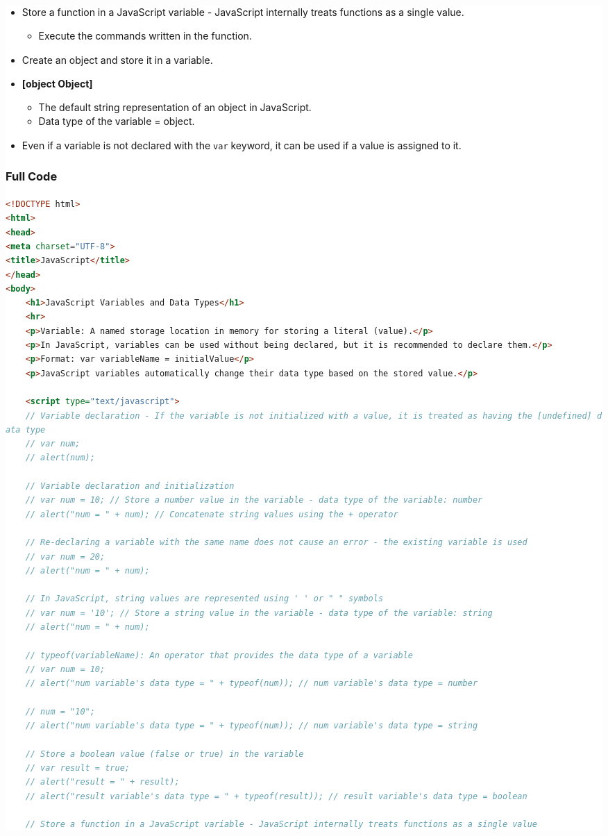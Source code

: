 
   - Store a function in a JavaScript variable - JavaScript internally treats functions as a single value.
     - Execute the commands written in the function.

   - Create an object and store it in a variable.
   - **[object Object]**
     - The default string representation of an object in JavaScript.
     - Data type of the variable = object.

   - Even if a variable is not declared with the `var` keyword, it can be used if a value is assigned to it.

### Full Code 


```html
<!DOCTYPE html>
<html>
<head>
<meta charset="UTF-8">
<title>JavaScript</title>
</head>
<body>
	<h1>JavaScript Variables and Data Types</h1>
	<hr>
	<p>Variable: A named storage location in memory for storing a literal (value).</p>
	<p>In JavaScript, variables can be used without being declared, but it is recommended to declare them.</p>
	<p>Format: var variableName = initialValue</p>
	<p>JavaScript variables automatically change their data type based on the stored value.</p>
	
	<script type="text/javascript">
	// Variable declaration - If the variable is not initialized with a value, it is treated as having the [undefined] data type
	// var num;
	// alert(num);

	// Variable declaration and initialization
	// var num = 10; // Store a number value in the variable - data type of the variable: number
	// alert("num = " + num); // Concatenate string values using the + operator

	// Re-declaring a variable with the same name does not cause an error - the existing variable is used
	// var num = 20;
	// alert("num = " + num);

	// In JavaScript, string values are represented using ' ' or " " symbols
	// var num = '10'; // Store a string value in the variable - data type of the variable: string
	// alert("num = " + num);

	// typeof(variableName): An operator that provides the data type of a variable
	// var num = 10;
	// alert("num variable's data type = " + typeof(num)); // num variable's data type = number

	// num = "10";
	// alert("num variable's data type = " + typeof(num)); // num variable's data type = string

	// Store a boolean value (false or true) in the variable
	// var result = true;
	// alert("result = " + result);
	// alert("result variable's data type = " + typeof(result)); // result variable's data type = boolean

	// Store a function in a JavaScript variable - JavaScript internally treats functions as a single value
```